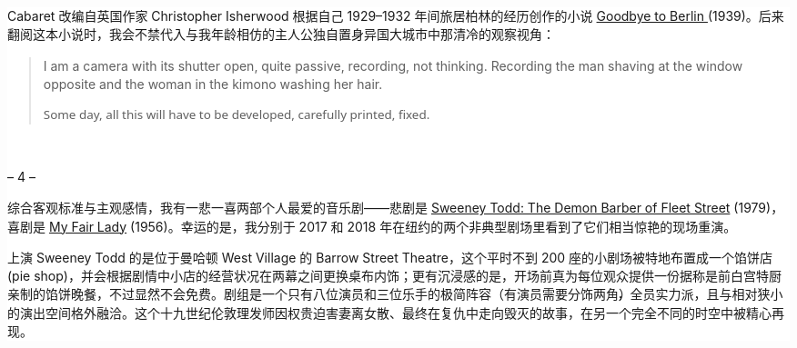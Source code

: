 

<p class="cn">
<span class='ita'> Cabaret </span> 改编自英国作家 <span class='reg'>Christopher Isherwood</span> 根据自己 <span class='num'>1929–1932</span> 年间旅居柏林的经历创作的小说 <a href="https://archive.org/details/goodbyetoberlin0000unse_n7l0/mode/2up"> <span class='ita'> Goodbye to Berlin </span></a> <span class='num'>(1939)</span>。后来翻阅这本小说时，我会不禁代入与我年龄相仿的主人公独自置身异国大城市中那清冷的观察视角：
</p>

> <p class="quote">
> I am a camera with its shutter open, quite passive, recording, not thinking. Recording the man shaving at the window opposite and the woman in the kimono washing her hair. </p>
> <p style="font-size:.96em; font-family: Noto Sans">
> Some day, all this will have to be developed, carefully printed, fixed. </p>

<p class="cn"> </p>

<br>



<p class="ttl"> – 4 – </p>

<p class="cn">综合客观标准与主观感情，我有一悲一喜两部个人最爱的音乐剧——悲剧是 <a href="https://www.bilibili.com/video/BV14b4y1k7hG/"><span class='ita'> Sweeney Todd: The Demon Barber of Fleet Street</span></a> <span class='num'>(1979)</span>，喜剧是 <a href="https://www.youtube.com/watch?v=zpgnolyNGjQ"><span class='ita'> My Fair Lady</span></a> <span class='num'>(1956)</span>。幸运的是，我分别于 <span class='num'>2017</span> 和 <span class='num'>2018</span> 年在纽约的两个非典型剧场里看到了它们相当惊艳的现场重演。</p>

<p class="cn">
上演 <span class='ita'> Sweeney Todd</span> 的是位于曼哈顿 <span class='reg'>West Village</span> 的 <span class='reg'>Barrow Street Theatre</span>，这个平时不到 200 座的小剧场被特地布置成一个馅饼店 <span class='num'>(pie shop)</span>，并会根据剧情中小店的经营状况在两幕之间更换桌布内饰；更有沉浸感的是，开场前真为每位观众提供一份据称是前白宫特厨亲制的馅饼晚餐，不过显然不会免费。剧组是一个只有八位演员和三位乐手的极简阵容（有演员需要分饰两角）<span style="margin-left:-0.6em">，</span>全员实力派，且与相对狭小的演出空间格外融洽。这个十九世纪伦敦理发师因权贵迫害妻离女散、最终在复仇中走向毁灭的故事，在另一个完全不同的时空中被精心再现。</p>

<p class="alb">
<a href="https://www.youtube.com/watch?v=TjC3v--uiak&list=OLAK5uy_nkKCqLmsjeQpMFo9SMQlZBVcNqXxe9HUs&index=1">
